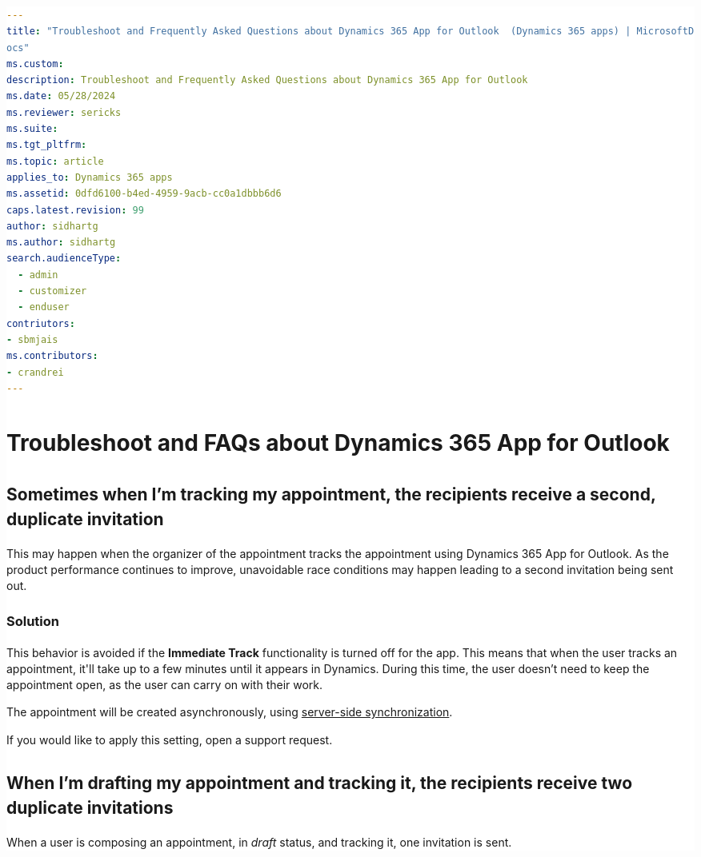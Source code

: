 ```yaml
---
title: "Troubleshoot and Frequently Asked Questions about Dynamics 365 App for Outlook  (Dynamics 365 apps) | MicrosoftDocs"
ms.custom: 
description: Troubleshoot and Frequently Asked Questions about Dynamics 365 App for Outlook
ms.date: 05/28/2024
ms.reviewer: sericks
ms.suite: 
ms.tgt_pltfrm: 
ms.topic: article
applies_to: Dynamics 365 apps
ms.assetid: 0dfd6100-b4ed-4959-9acb-cc0a1dbbb6d6
caps.latest.revision: 99
author: sidhartg
ms.author: sidhartg
search.audienceType: 
  - admin
  - customizer
  - enduser
contriutors:
- sbmjais
ms.contributors:
- crandrei
---
```

# Troubleshoot and FAQs about Dynamics 365 App for Outlook

## Sometimes when I’m tracking my appointment, the recipients receive a second, duplicate invitation 

This may happen when the organizer of the appointment tracks the appointment using Dynamics 365 App for Outlook. As the product performance continues to improve, unavoidable race conditions may happen leading to a second invitation being sent out. 

### Solution
This behavior is avoided if the **Immediate Track** functionality is turned off for the app. This means that when the user tracks an appointment, it'll take up to a few minutes until it appears in Dynamics. During this time, the user doesn’t need to keep the appointment open, as the user can carry on with their work.

The appointment will be created asynchronously, using [server-side synchronization](/power-platform/admin/server-side-synchronization).

If you would like to apply this setting, open a support request.  

## When I’m drafting my appointment and tracking it, the recipients receive two duplicate invitations

When a user is composing an appointment, in _draft_ status, and tracking it, one invitation is sent. 
